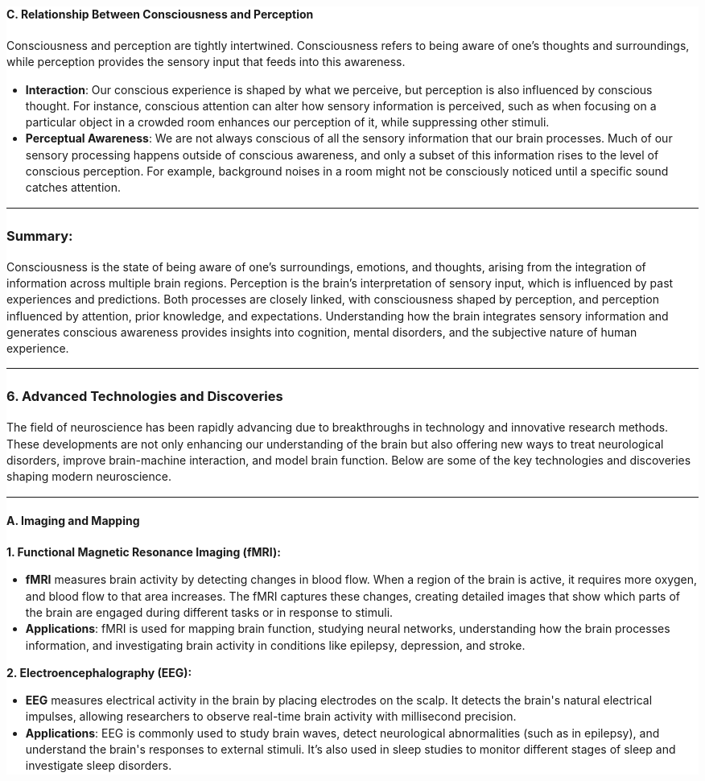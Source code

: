 
#### **C. Relationship Between Consciousness and Perception**

Consciousness and perception are tightly intertwined. Consciousness refers to being aware of one’s thoughts and surroundings, while perception provides the sensory input that feeds into this awareness.

- **Interaction**: Our conscious experience is shaped by what we perceive, but perception is also influenced by conscious thought. For instance, conscious attention can alter how sensory information is perceived, such as when focusing on a particular object in a crowded room enhances our perception of it, while suppressing other stimuli.
- **Perceptual Awareness**: We are not always conscious of all the sensory information that our brain processes. Much of our sensory processing happens outside of conscious awareness, and only a subset of this information rises to the level of conscious perception. For example, background noises in a room might not be consciously noticed until a specific sound catches attention.

---

### **Summary:**
Consciousness is the state of being aware of one’s surroundings, emotions, and thoughts, arising from the integration of information across multiple brain regions. Perception is the brain’s interpretation of sensory input, which is influenced by past experiences and predictions. Both processes are closely linked, with consciousness shaped by perception, and perception influenced by attention, prior knowledge, and expectations. Understanding how the brain integrates sensory information and generates conscious awareness provides insights into cognition, mental disorders, and the subjective nature of human experience.

---

### **6. Advanced Technologies and Discoveries**

The field of neuroscience has been rapidly advancing due to breakthroughs in technology and innovative research methods. These developments are not only enhancing our understanding of the brain but also offering new ways to treat neurological disorders, improve brain-machine interaction, and model brain function. Below are some of the key technologies and discoveries shaping modern neuroscience.

---

#### **A. Imaging and Mapping**

**1. Functional Magnetic Resonance Imaging (fMRI):**
- **fMRI** measures brain activity by detecting changes in blood flow. When a region of the brain is active, it requires more oxygen, and blood flow to that area increases. The fMRI captures these changes, creating detailed images that show which parts of the brain are engaged during different tasks or in response to stimuli.
- **Applications**: fMRI is used for mapping brain function, studying neural networks, understanding how the brain processes information, and investigating brain activity in conditions like epilepsy, depression, and stroke.

**2. Electroencephalography (EEG):**
- **EEG** measures electrical activity in the brain by placing electrodes on the scalp. It detects the brain's natural electrical impulses, allowing researchers to observe real-time brain activity with millisecond precision.
- **Applications**: EEG is commonly used to study brain waves, detect neurological abnormalities (such as in epilepsy), and understand the brain's responses to external stimuli. It’s also used in sleep studies to monitor different stages of sleep and investigate sleep disorders.

